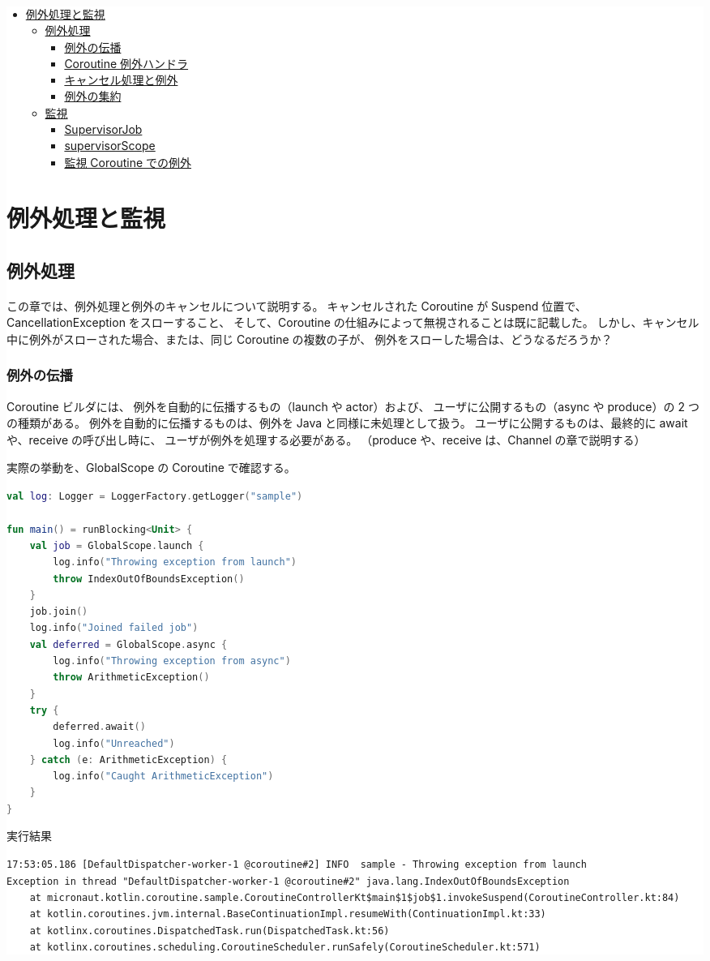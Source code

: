 
- [例外処理と監視](#例外処理と監視)
  - [例外処理](#例外処理)
    - [例外の伝播](#例外の伝播)
    - [Coroutine 例外ハンドラ](#coroutine-例外ハンドラ)
    - [キャンセル処理と例外](#キャンセル処理と例外)
    - [例外の集約](#例外の集約)
  - [監視](#監視)
    - [SupervisorJob](#supervisorjob)
    - [supervisorScope](#supervisorscope)
    - [監視 Coroutine での例外](#監視-coroutine-での例外)

# 例外処理と監視

## 例外処理
この章では、例外処理と例外のキャンセルについて説明する。
キャンセルされた Coroutine が Suspend 位置で、CancellationException をスローすること、
そして、Coroutine の仕組みによって無視されることは既に記載した。
しかし、キャンセル中に例外がスローされた場合、または、同じ Coroutine の複数の子が、
例外をスローした場合は、どうなるだろうか？

### 例外の伝播
Coroutine ビルダには、 例外を自動的に伝播するもの（launch や actor）および、
ユーザに公開するもの（async や produce）の 2 つの種類がある。
例外を自動的に伝播するものは、例外を Java と同様に未処理として扱う。
ユーザに公開するものは、最終的に await や、receive の呼び出し時に、
ユーザが例外を処理する必要がある。
（produce や、receive は、Channel の章で説明する）

実際の挙動を、GlobalScope の Coroutine で確認する。

```kotlin
val log: Logger = LoggerFactory.getLogger("sample")

fun main() = runBlocking<Unit> {
    val job = GlobalScope.launch {
        log.info("Throwing exception from launch")
        throw IndexOutOfBoundsException()
    }
    job.join()
    log.info("Joined failed job")
    val deferred = GlobalScope.async {
        log.info("Throwing exception from async")
        throw ArithmeticException()
    }
    try {
        deferred.await()
        log.info("Unreached")
    } catch (e: ArithmeticException) {
        log.info("Caught ArithmeticException")
    }
}
```
実行結果
```
17:53:05.186 [DefaultDispatcher-worker-1 @coroutine#2] INFO  sample - Throwing exception from launch
Exception in thread "DefaultDispatcher-worker-1 @coroutine#2" java.lang.IndexOutOfBoundsException
	at micronaut.kotlin.coroutine.sample.CoroutineControllerKt$main$1$job$1.invokeSuspend(CoroutineController.kt:84)
	at kotlin.coroutines.jvm.internal.BaseContinuationImpl.resumeWith(ContinuationImpl.kt:33)
	at kotlinx.coroutines.DispatchedTask.run(DispatchedTask.kt:56)
	at kotlinx.coroutines.scheduling.CoroutineScheduler.runSafely(CoroutineScheduler.kt:571)
```
